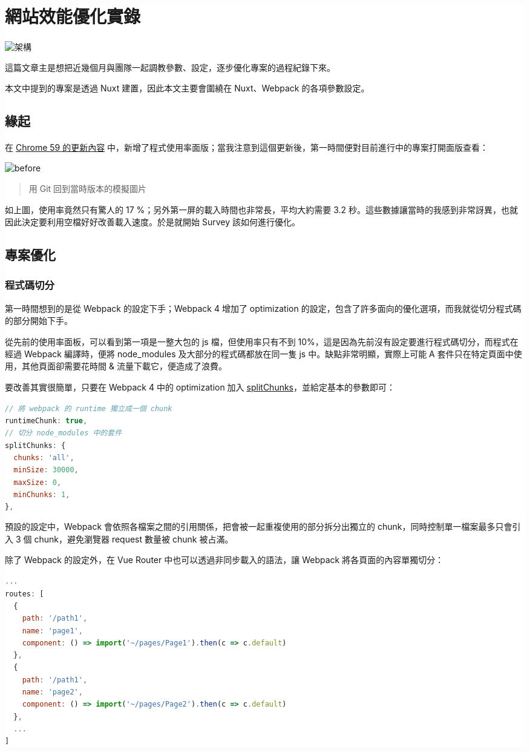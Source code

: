 # 網站效能優化實錄 

![架構](https://i.imgur.com/XWCnHDv.png)

這篇文章主是想把近幾個月與團隊一起調教參數、設定，逐步優化專案的過程紀錄下來。

本文中提到的專案是透過 Nuxt 建置，因此本文主要會圍繞在 Nuxt、Webpack 的各項參數設定。

## 緣起

在 [Chrome 59 的更新內容](https://developers.google.com/web/updates/2017/04/devtools-release-notes?hl=zh-tw) 中，新增了程式使用率面版；當我注意到這個更新後，第一時間便對目前進行中的專案打開面版查看：

![before](https://i.imgur.com/96wN5sH.png)
> 用 Git 回到當時版本的模擬圖片

如上圖，使用率竟然只有驚人的 17 %；另外第一屏的載入時間也非常長，平均大約需要 3.2 秒。這些數據讓當時的我感到非常訝異，也就因此決定要利用空檔好好改善載入速度。於是就開始 Survey 該如何進行優化。

## 專案優化

### 程式碼切分

第一時間想到的是從 Webpack 的設定下手；Webpack 4 增加了 optimization 的設定，包含了許多面向的優化選項，而我就從切分程式碼的部分開始下手。

從先前的使用率面板，可以看到第一項是一整大包的 js 檔，但使用率只有不到 10%，這是因為先前沒有設定要進行程式碼切分，而程式在經過 Webpack 編譯時，便將 node_modules 及大部分的程式碼都放在同一隻 js 中。缺點非常明顯，實際上可能 A 套件只在特定頁面中使用，其他頁面卻需要花時間 & 流量下載它，便造成了浪費。

要改善其實很簡單，只要在 Webpack 4 中的 optimization 加入 [splitChunks](https://webpack.js.org/plugins/split-chunks-plugin/#splitchunksmaxinitialrequests)，並給定基本的參數即可：

```javascript
// 將 webpack 的 runtime 獨立成一個 chunk
runtimeChunk: true, 
// 切分 node_modules 中的套件
splitChunks: {
  chunks: 'all',
  minSize: 30000,
  maxSize: 0,
  minChunks: 1,
},
```

預設的設定中，Webpack 會依照各檔案之間的引用關係，把會被一起重複使用的部分拆分出獨立的 chunk，同時控制單一檔案最多只會引入 3 個 chunk，避免瀏覽器 request 數量被 chunk 被占滿。

除了 Webpack 的設定外，在 Vue Router 中也可以透過非同步載入的語法，讓 Webpack 將各頁面的內容單獨切分：

```javascript
...
routes: [
  {
    path: '/path1',
    name: 'page1',
    component: () => import('~/pages/Page1').then(c => c.default)
  },
  {
    path: '/path1',
    name: 'page2',
    component: () => import('~/pages/Page2').then(c => c.default)
  },
  ...
]
```
